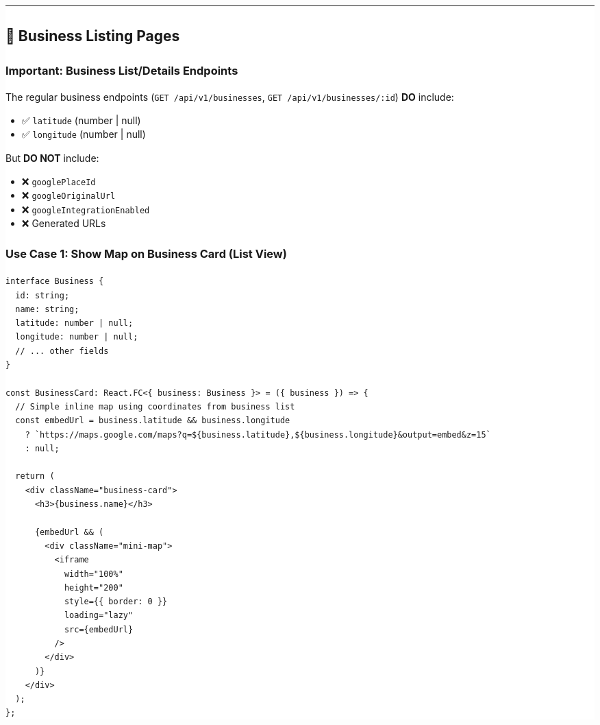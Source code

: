 ```tsx
```

---

## 📝 Business Listing Pages

### Important: Business List/Details Endpoints

The regular business endpoints (`GET /api/v1/businesses`, `GET /api/v1/businesses/:id`) **DO** include:
- ✅ `latitude` (number | null)
- ✅ `longitude` (number | null)

But **DO NOT** include:
- ❌ `googlePlaceId`
- ❌ `googleOriginalUrl`
- ❌ `googleIntegrationEnabled`
- ❌ Generated URLs

### Use Case 1: Show Map on Business Card (List View)

```tsx
interface Business {
  id: string;
  name: string;
  latitude: number | null;
  longitude: number | null;
  // ... other fields
}

const BusinessCard: React.FC<{ business: Business }> = ({ business }) => {
  // Simple inline map using coordinates from business list
  const embedUrl = business.latitude && business.longitude
    ? `https://maps.google.com/maps?q=${business.latitude},${business.longitude}&output=embed&z=15`
    : null;

  return (
    <div className="business-card">
      <h3>{business.name}</h3>
      
      {embedUrl && (
        <div className="mini-map">
          <iframe
            width="100%"
            height="200"
            style={{ border: 0 }}
            loading="lazy"
            src={embedUrl}
          />
        </div>
      )}
    </div>
  );
};
```
